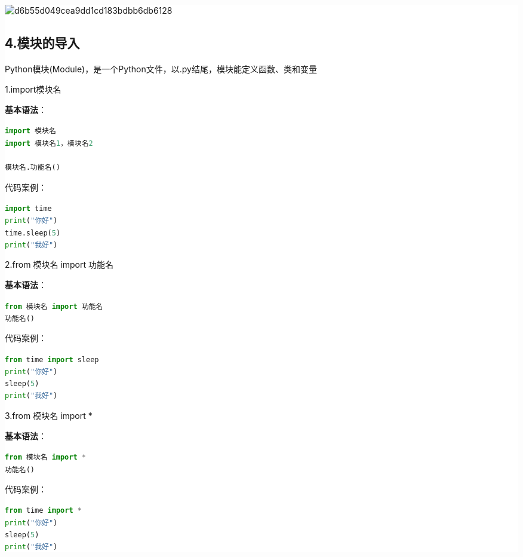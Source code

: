 ```python
```

![d6b55d049cea9dd1cd183bdbb6db6128](https://typora-picture-wang.oss-cn-shanghai.aliyuncs.com/d6b55d049cea9dd1cd183bdbb6db6128.png)

## 4.模块的导入

Python模块(Module)，是一个Python文件，以.py结尾，模块能定义函数、类和变量

1.import模块名

**基本语法**：

```python
import 模块名
import 模块名1，模块名2

模块名.功能名()
```

代码案例：

```python
import time
print("你好")
time.sleep(5)
print("我好")
```

2.from 模块名 import 功能名

**基本语法**：

```python
from 模块名 import 功能名
功能名()
```

代码案例：

```python
from time import sleep
print("你好")
sleep(5)
print("我好")
```

3.from 模块名 import *

**基本语法**：

```python
from 模块名 import *
功能名()
```

代码案例：

```python
from time import *
print("你好")
sleep(5)
print("我好")
```
